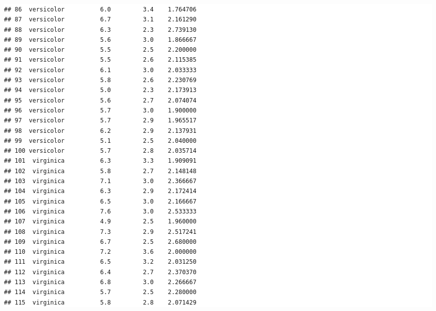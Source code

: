     ## 86  versicolor          6.0         3.4    1.764706
    ## 87  versicolor          6.7         3.1    2.161290
    ## 88  versicolor          6.3         2.3    2.739130
    ## 89  versicolor          5.6         3.0    1.866667
    ## 90  versicolor          5.5         2.5    2.200000
    ## 91  versicolor          5.5         2.6    2.115385
    ## 92  versicolor          6.1         3.0    2.033333
    ## 93  versicolor          5.8         2.6    2.230769
    ## 94  versicolor          5.0         2.3    2.173913
    ## 95  versicolor          5.6         2.7    2.074074
    ## 96  versicolor          5.7         3.0    1.900000
    ## 97  versicolor          5.7         2.9    1.965517
    ## 98  versicolor          6.2         2.9    2.137931
    ## 99  versicolor          5.1         2.5    2.040000
    ## 100 versicolor          5.7         2.8    2.035714
    ## 101  virginica          6.3         3.3    1.909091
    ## 102  virginica          5.8         2.7    2.148148
    ## 103  virginica          7.1         3.0    2.366667
    ## 104  virginica          6.3         2.9    2.172414
    ## 105  virginica          6.5         3.0    2.166667
    ## 106  virginica          7.6         3.0    2.533333
    ## 107  virginica          4.9         2.5    1.960000
    ## 108  virginica          7.3         2.9    2.517241
    ## 109  virginica          6.7         2.5    2.680000
    ## 110  virginica          7.2         3.6    2.000000
    ## 111  virginica          6.5         3.2    2.031250
    ## 112  virginica          6.4         2.7    2.370370
    ## 113  virginica          6.8         3.0    2.266667
    ## 114  virginica          5.7         2.5    2.280000
    ## 115  virginica          5.8         2.8    2.071429